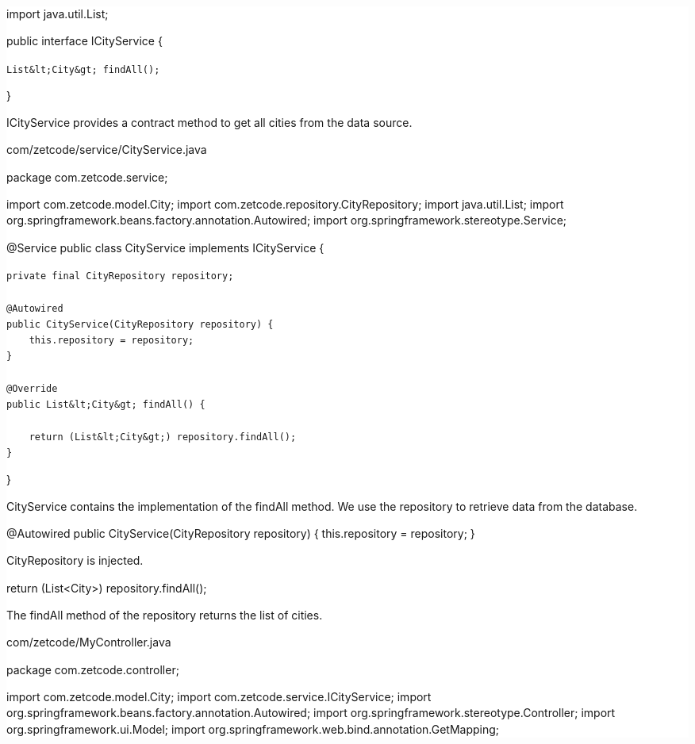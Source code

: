 import java.util.List;

public interface ICityService {

    List&lt;City&gt; findAll();
}

ICityService provides a contract method to
get all cities from the data source.

com/zetcode/service/CityService.java
  

package com.zetcode.service;

import com.zetcode.model.City;
import com.zetcode.repository.CityRepository;
import java.util.List;
import org.springframework.beans.factory.annotation.Autowired;
import org.springframework.stereotype.Service;

@Service
public class CityService implements ICityService {

    private final CityRepository repository;

    @Autowired
    public CityService(CityRepository repository) {
        this.repository = repository;
    }

    @Override
    public List&lt;City&gt; findAll() {

        return (List&lt;City&gt;) repository.findAll();
    }
}

CityService contains the implementation of the findAll
method. We use the repository to retrieve data from the database.

@Autowired
public CityService(CityRepository repository) {
    this.repository = repository;
}

CityRepository is injected.

return (List&lt;City&gt;) repository.findAll();

The findAll method of the repository returns the list of cities.

com/zetcode/MyController.java
  

package com.zetcode.controller;

import com.zetcode.model.City;
import com.zetcode.service.ICityService;
import org.springframework.beans.factory.annotation.Autowired;
import org.springframework.stereotype.Controller;
import org.springframework.ui.Model;
import org.springframework.web.bind.annotation.GetMapping;

